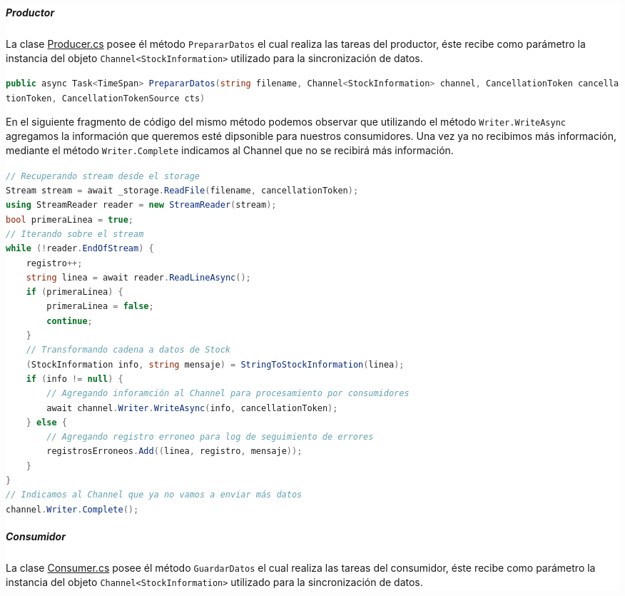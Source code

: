 ##### Productor

La clase [Producer.cs](https://github.com/batressc/PruebaAALuisFernandez/blob/master/AnalyticalWays.DataProcessor/Producer.cs) posee él método `PrepararDatos` el cual realiza las tareas del productor, éste recibe como parámetro la instancia del objeto `Channel<StockInformation>` utilizado para la sincronización
de datos.

```csharp
public async Task<TimeSpan> PrepararDatos(string filename, Channel<StockInformation> channel, CancellationToken cancellationToken, CancellationTokenSource cts)
```

En el siguiente fragmento de código del mismo método podemos observar que utilizando el método `Writer.WriteAsync` agregamos la información que queremos esté dipsonible para nuestros consumidores. Una vez ya no recibimos más información, mediante el método `Writer.Complete` indicamos al Channel que no se recibirá más
información.

```csharp
// Recuperando stream desde el storage
Stream stream = await _storage.ReadFile(filename, cancellationToken);
using StreamReader reader = new StreamReader(stream);
bool primeraLinea = true;
// Iterando sobre el stream
while (!reader.EndOfStream) {
    registro++;
    string linea = await reader.ReadLineAsync();
    if (primeraLinea) {
        primeraLinea = false;
        continue;
    }
    // Transformando cadena a datos de Stock
    (StockInformation info, string mensaje) = StringToStockInformation(linea);
    if (info != null) {
        // Agregando inforamción al Channel para procesamiento por consumidores
        await channel.Writer.WriteAsync(info, cancellationToken);
    } else {
        // Agregando registro erroneo para log de seguimiento de errores
        registrosErroneos.Add((linea, registro, mensaje));
    }
}
// Indicamos al Channel que ya no vamos a enviar más datos
channel.Writer.Complete();
```

##### Consumidor

La clase [Consumer.cs](https://github.com/batressc/PruebaAALuisFernandez/blob/master/AnalyticalWays.DataProcessor/Consumer.cs) posee él método `GuardarDatos` el cual realiza las tareas del consumidor, éste recibe como parámetro la instancia del objeto `Channel<StockInformation>` utilizado para la sincronización
de datos.
